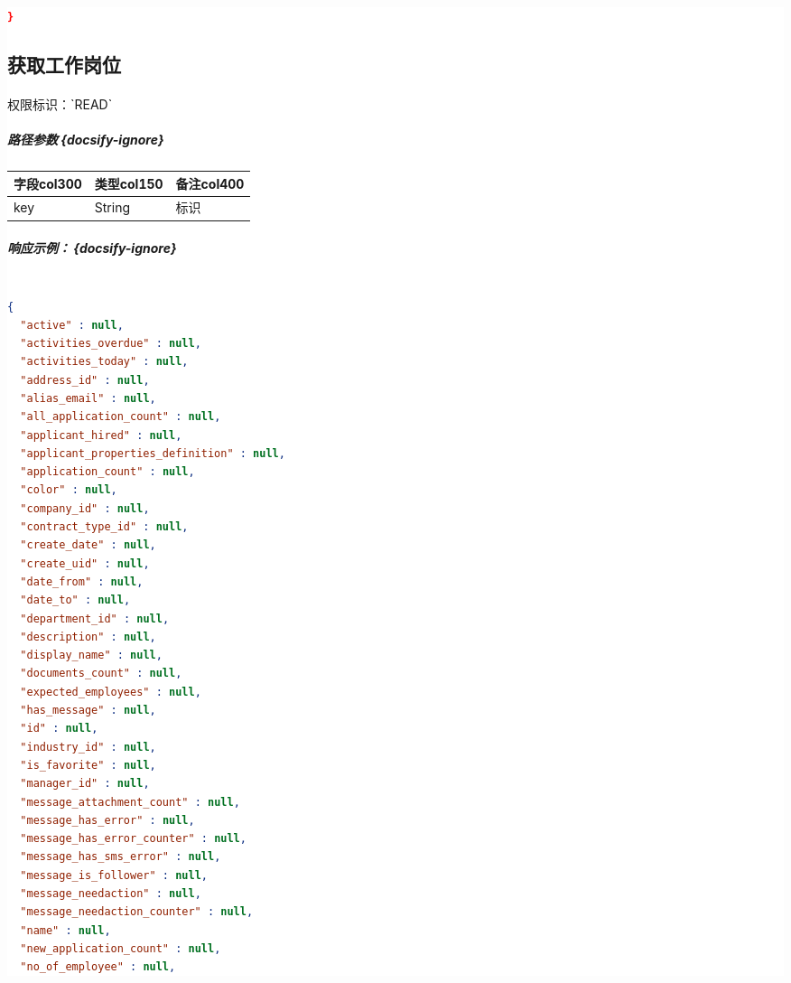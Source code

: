 ```json
}

```

## 获取工作岗位

<el-row>
<div style="width: 80px">
<el-alert center title="GET" type="success" :closable="false" ></el-alert>
</div>
<div style="margin-left:5px;width: calc(100% - 85px)">
<el-alert title="/hr_jobs/{key}" type="info" :closable="false" ></el-alert>
</div>
</el-row>
权限标识：`READ`

##### 路径参数 {docsify-ignore}
|字段col300|类型col150|备注col400|
|---|---|----|
|key|String|标识|




##### 响应示例： {docsify-ignore}
```json

{
  "active" : null,
  "activities_overdue" : null,
  "activities_today" : null,
  "address_id" : null,
  "alias_email" : null,
  "all_application_count" : null,
  "applicant_hired" : null,
  "applicant_properties_definition" : null,
  "application_count" : null,
  "color" : null,
  "company_id" : null,
  "contract_type_id" : null,
  "create_date" : null,
  "create_uid" : null,
  "date_from" : null,
  "date_to" : null,
  "department_id" : null,
  "description" : null,
  "display_name" : null,
  "documents_count" : null,
  "expected_employees" : null,
  "has_message" : null,
  "id" : null,
  "industry_id" : null,
  "is_favorite" : null,
  "manager_id" : null,
  "message_attachment_count" : null,
  "message_has_error" : null,
  "message_has_error_counter" : null,
  "message_has_sms_error" : null,
  "message_is_follower" : null,
  "message_needaction" : null,
  "message_needaction_counter" : null,
  "name" : null,
  "new_application_count" : null,
  "no_of_employee" : null,
```